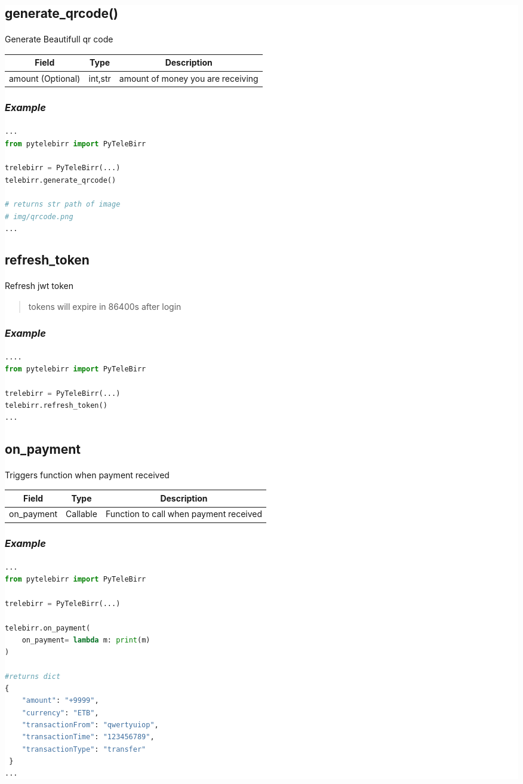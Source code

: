 ## generate_qrcode()
Generate Beautifull qr code

Field | Type | Description
--- | --- | ---
amount (Optional) | int,str | amount of money you are receiving

### _Example_
``` python
...
from pytelebirr import PyTeleBirr

trelebirr = PyTeleBirr(...)
telebirr.generate_qrcode()

# returns str path of image
# img/qrcode.png
...
```

## refresh_token
Refresh jwt token
> tokens will expire in 86400s after login

### _Example_
``` python
....
from pytelebirr import PyTeleBirr

trelebirr = PyTeleBirr(...)
telebirr.refresh_token()
...
```

## on_payment
Triggers function when payment received

Field | Type | Description
--- | --- | ---
on_payment | Callable | Function to call when payment received

### _Example_
``` python
...
from pytelebirr import PyTeleBirr

trelebirr = PyTeleBirr(...)

telebirr.on_payment(
    on_payment= lambda m: print(m)
)

#returns dict 
{
    "amount": "+9999",
    "currency": "ETB",
    "transactionFrom": "qwertyuiop",
    "transactionTime": "123456789",
    "transactionType": "transfer"
 }
...
```
